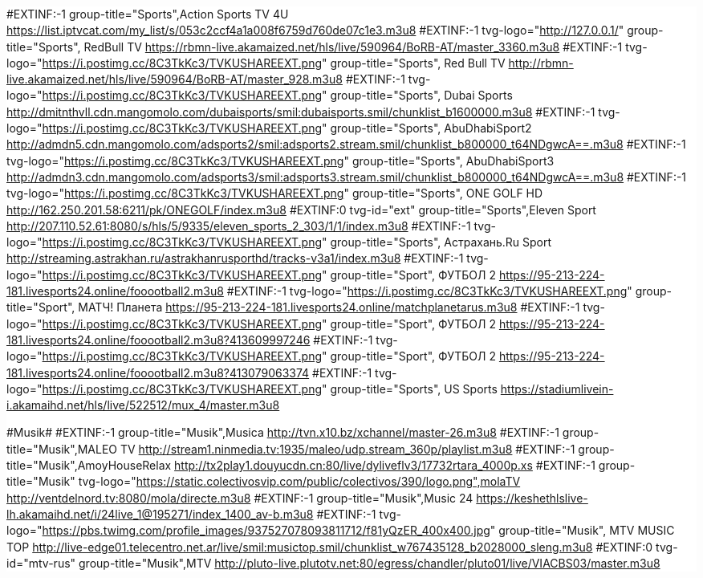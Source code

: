 #EXTINF:-1 group-title="Sports",Action Sports TV 4U
https://list.iptvcat.com/my_list/s/053c2ccf4a1a008f6759d760de07c1e3.m3u8
#EXTINF:-1 tvg-logo="http://127.0.0.1/" group-title="Sports", RedBull TV
https://rbmn-live.akamaized.net/hls/live/590964/BoRB-AT/master_3360.m3u8
#EXTINF:-1 tvg-logo="https://i.postimg.cc/8C3TkKc3/TVKUSHAREEXT.png" group-title="Sports", Red Bull TV
http://rbmn-live.akamaized.net/hls/live/590964/BoRB-AT/master_928.m3u8
#EXTINF:-1 tvg-logo="https://i.postimg.cc/8C3TkKc3/TVKUSHAREEXT.png" group-title="Sports", Dubai Sports
http://dmitnthvll.cdn.mangomolo.com/dubaisports/smil:dubaisports.smil/chunklist_b1600000.m3u8
#EXTINF:-1 tvg-logo="https://i.postimg.cc/8C3TkKc3/TVKUSHAREEXT.png" group-title="Sports", AbuDhabiSport2
http://admdn5.cdn.mangomolo.com/adsports2/smil:adsports2.stream.smil/chunklist_b800000_t64NDgwcA==.m3u8
#EXTINF:-1 tvg-logo="https://i.postimg.cc/8C3TkKc3/TVKUSHAREEXT.png" group-title="Sports", AbuDhabiSport3
http://admdn3.cdn.mangomolo.com/adsports3/smil:adsports3.stream.smil/chunklist_b800000_t64NDgwcA==.m3u8
#EXTINF:-1 tvg-logo="https://i.postimg.cc/8C3TkKc3/TVKUSHAREEXT.png" group-title="Sports", ONE GOLF HD
http://162.250.201.58:6211/pk/ONEGOLF/index.m3u8
#EXTINF:0 tvg-id="ext" group-title="Sports",Eleven Sport 
http://207.110.52.61:8080/s/hls/5/9335/eleven_sports_2_303/1/1/index.m3u8
#EXTINF:-1 tvg-logo="https://i.postimg.cc/8C3TkKc3/TVKUSHAREEXT.png" group-title="Sports", Астрахань.Ru Sport
http://streaming.astrakhan.ru/astrakhanrusporthd/tracks-v3a1/index.m3u8
#EXTINF:-1 tvg-logo="https://i.postimg.cc/8C3TkKc3/TVKUSHAREEXT.png" group-title="Sport", ФУТБОЛ 2
https://95-213-224-181.livesports24.online/fooootball2.m3u8
#EXTINF:-1 tvg-logo="https://i.postimg.cc/8C3TkKc3/TVKUSHAREEXT.png" group-title="Sport", МАТЧ! Планета
https://95-213-224-181.livesports24.online/matchplanetarus.m3u8
#EXTINF:-1 tvg-logo="https://i.postimg.cc/8C3TkKc3/TVKUSHAREEXT.png" group-title="Sport", ФУТБОЛ 2
https://95-213-224-181.livesports24.online/fooootball2.m3u8?413609997246
#EXTINF:-1 tvg-logo="https://i.postimg.cc/8C3TkKc3/TVKUSHAREEXT.png" group-title="Sport", ФУТБОЛ 2
https://95-213-224-181.livesports24.online/fooootball2.m3u8?413079063374
#EXTINF:-1 tvg-logo="https://i.postimg.cc/8C3TkKc3/TVKUSHAREEXT.png" group-title="Sports", US Sports
https://stadiumlivein-i.akamaihd.net/hls/live/522512/mux_4/master.m3u8

#Musik#
#EXTINF:-1 group-title="Musik",Musica 
http://tvn.x10.bz/xchannel/master-26.m3u8
#EXTINF:-1 group-title="Musik",MALEO TV
http://stream1.ninmedia.tv:1935/maleo/udp.stream_360p/playlist.m3u8
#EXTINF:-1 group-title="Musik",AmoyHouseRelax
http://tx2play1.douyucdn.cn:80/live/dyliveflv3/17732rtara_4000p.xs
#EXTINF:-1 group-title="Musik" tvg-logo="https://static.colectivosvip.com/public/colectivos/390/logo.png",molaTV
http://ventdelnord.tv:8080/mola/directe.m3u8
#EXTINF:-1 group-title="Musik",Music 24
https://keshethlslive-lh.akamaihd.net/i/24live_1@195271/index_1400_av-b.m3u8
#EXTINF:-1 tvg-logo="https://pbs.twimg.com/profile_images/937527078093811712/f81yQzER_400x400.jpg" group-title="Musik", MTV MUSIC TOP
http://live-edge01.telecentro.net.ar/live/smil:musictop.smil/chunklist_w767435128_b2028000_sleng.m3u8
#EXTINF:0 tvg-id="mtv-rus" group-title="Musik",MTV
http://pluto-live.plutotv.net:80/egress/chandler/pluto01/live/VIACBS03/master.m3u8

